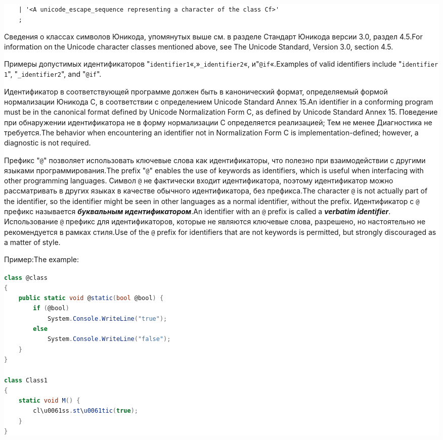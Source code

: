 ```antlr
    | '<A unicode_escape_sequence representing a character of the class Cf>'
    ;
```

<span data-ttu-id="e7d29-173">Сведения о классах символов Юникода, упомянутых выше см. в разделе Стандарт Юникода версии 3.0, раздел 4.5.</span><span class="sxs-lookup"><span data-stu-id="e7d29-173">For information on the Unicode character classes mentioned above, see The Unicode Standard, Version 3.0, section 4.5.</span></span>

<span data-ttu-id="e7d29-174">Примеры допустимых идентификаторов "`identifier1`«,»`_identifier2`«, и"`@if`«.</span><span class="sxs-lookup"><span data-stu-id="e7d29-174">Examples of valid identifiers include "`identifier1`", "`_identifier2`", and "`@if`".</span></span>

<span data-ttu-id="e7d29-175">Идентификатор в соответствующей программе должен быть в канонический формат, определяемый формой нормализации Юникода C, в соответствии с определением Unicode Standard Annex 15.</span><span class="sxs-lookup"><span data-stu-id="e7d29-175">An identifier in a conforming program must be in the canonical format defined by Unicode Normalization Form C, as defined by Unicode Standard Annex 15.</span></span> <span data-ttu-id="e7d29-176">Поведение при обнаружении идентификатора не в форму нормализации C определяется реализацией; Тем не менее Диагностика не требуется.</span><span class="sxs-lookup"><span data-stu-id="e7d29-176">The behavior when encountering an identifier not in Normalization Form C is implementation-defined; however, a diagnostic is not required.</span></span>

<span data-ttu-id="e7d29-177">Префикс "`@`" позволяет использовать ключевые слова как идентификаторы, что полезно при взаимодействии с другими языками программирования.</span><span class="sxs-lookup"><span data-stu-id="e7d29-177">The prefix "`@`" enables the use of keywords as identifiers, which is useful when interfacing with other programming languages.</span></span> <span data-ttu-id="e7d29-178">Символ `@` не фактически входит идентификатора, поэтому идентификатор можно рассматривать в других языках в качестве обычного идентификатора, без префикса.</span><span class="sxs-lookup"><span data-stu-id="e7d29-178">The character `@` is not actually part of the identifier, so the identifier might be seen in other languages as a normal identifier, without the prefix.</span></span> <span data-ttu-id="e7d29-179">Идентификатор с `@` префикс называется ***буквальным идентификатором***.</span><span class="sxs-lookup"><span data-stu-id="e7d29-179">An identifier with an `@` prefix is called a ***verbatim identifier***.</span></span> <span data-ttu-id="e7d29-180">Использование `@` префикс для идентификаторов, которые не являются ключевые слова, разрешено, но настоятельно не рекомендуется в рамках стиля.</span><span class="sxs-lookup"><span data-stu-id="e7d29-180">Use of the `@` prefix for identifiers that are not keywords is permitted, but strongly discouraged as a matter of style.</span></span>

<span data-ttu-id="e7d29-181">Пример:</span><span class="sxs-lookup"><span data-stu-id="e7d29-181">The example:</span></span>
```csharp
class @class
{
    public static void @static(bool @bool) {
        if (@bool)
            System.Console.WriteLine("true");
        else
            System.Console.WriteLine("false");
    }    
}

class Class1
{
    static void M() {
        cl\u0061ss.st\u0061tic(true);
    }
}
```